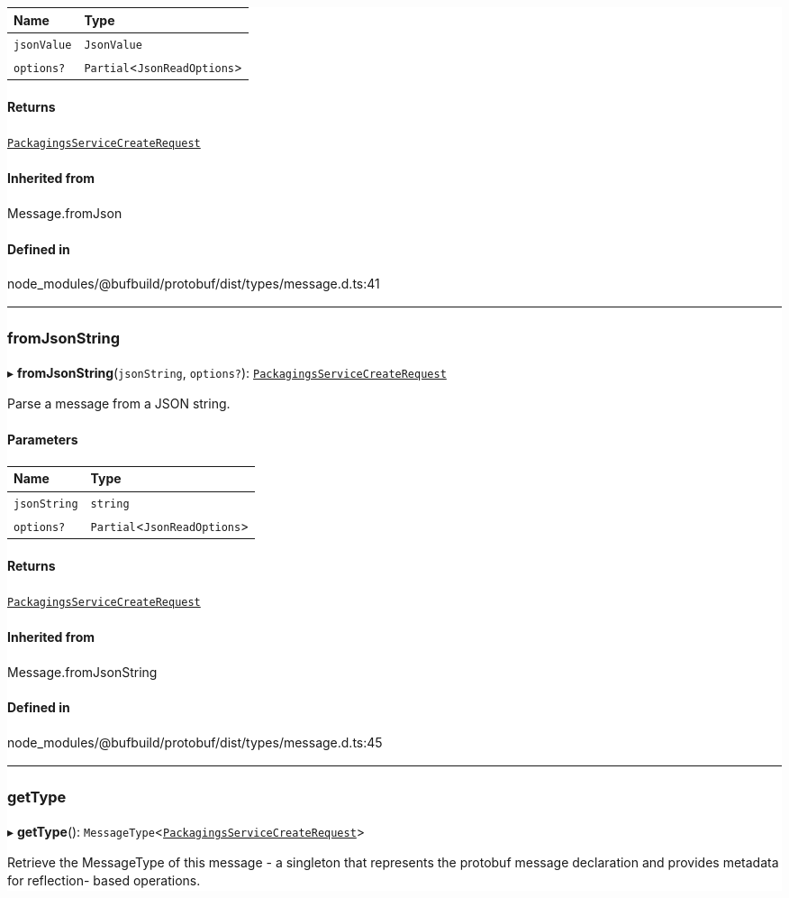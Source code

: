 | Name | Type |
| :------ | :------ |
| `jsonValue` | `JsonValue` |
| `options?` | `Partial`<`JsonReadOptions`\> |

#### Returns

[`PackagingsServiceCreateRequest`](PackagingsServiceCreateRequest.md)

#### Inherited from

Message.fromJson

#### Defined in

node_modules/@bufbuild/protobuf/dist/types/message.d.ts:41

___

### fromJsonString

▸ **fromJsonString**(`jsonString`, `options?`): [`PackagingsServiceCreateRequest`](PackagingsServiceCreateRequest.md)

Parse a message from a JSON string.

#### Parameters

| Name | Type |
| :------ | :------ |
| `jsonString` | `string` |
| `options?` | `Partial`<`JsonReadOptions`\> |

#### Returns

[`PackagingsServiceCreateRequest`](PackagingsServiceCreateRequest.md)

#### Inherited from

Message.fromJsonString

#### Defined in

node_modules/@bufbuild/protobuf/dist/types/message.d.ts:45

___

### getType

▸ **getType**(): `MessageType`<[`PackagingsServiceCreateRequest`](PackagingsServiceCreateRequest.md)\>

Retrieve the MessageType of this message - a singleton that represents
the protobuf message declaration and provides metadata for reflection-
based operations.
